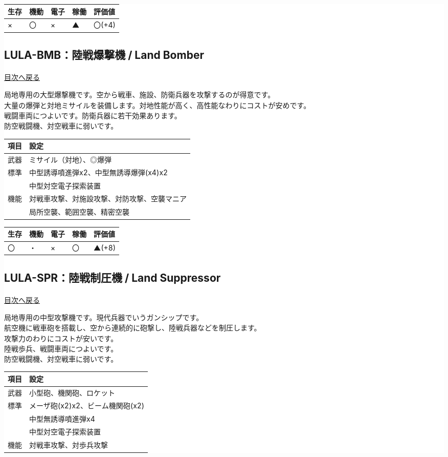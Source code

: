 |生存  |機動  |電子  |稼働  |評価値    |
|:--|:--|:--|:--|:--|
| ×   | 〇   | ×   | ▲   | 〇(+4)   |





## LULA-BMB：陸戦爆撃機 / Land Bomber

[目次へ戻る](#目次--table-of-contents)  
  
局地専用の大型爆撃機です。空から戦車、施設、防衛兵器を攻撃するのが得意です。  
大量の爆弾と対地ミサイルを装備します。対地性能が高く、高性能なわりにコストが安めです。  
戦闘車両につよいです。防衛兵器に若干効果あります。  
防空戦闘機、対空戦車に弱いです。  

|項目  |設定  |
|:--|:--|
|武器  |ミサイル（対地）、◎爆弾  |
|標準  |中型誘導噴進弾x2、中型無誘導爆弾(x4)x2  |
|      |中型対空電子探索装置  |
|機能  |対戦車攻撃、対施設攻撃、対防攻撃、空襲マニア  |
|      |局所空襲、範囲空襲、精密空襲  |

|生存  |機動  |電子  |稼働  |評価値    |
|:--|:--|:--|:--|:--|
| 〇   | ・   | ×   | 〇   | ▲(+8)   |





## LULA-SPR：陸戦制圧機 / Land Suppressor

[目次へ戻る](#目次--table-of-contents)  
  
局地専用の中型攻撃機です。現代兵器でいうガンシップです。  
航空機に戦車砲を搭載し、空から連続的に砲撃し、陸戦兵器などを制圧します。  
攻撃力のわりにコストが安いです。  
陸戦歩兵、戦闘車両につよいです。  
防空戦闘機、対空戦車に弱いです。  

|項目  |設定  |
|:--|:--|
|武器  |小型砲、機関砲、ロケット  |
|標準  |メーザ砲(x2)x2、ビーム機関砲(x2)  |
|      |中型無誘導噴進弾x4  |
|      |中型対空電子探索装置  |
|機能  |対戦車攻撃、対歩兵攻撃  |
